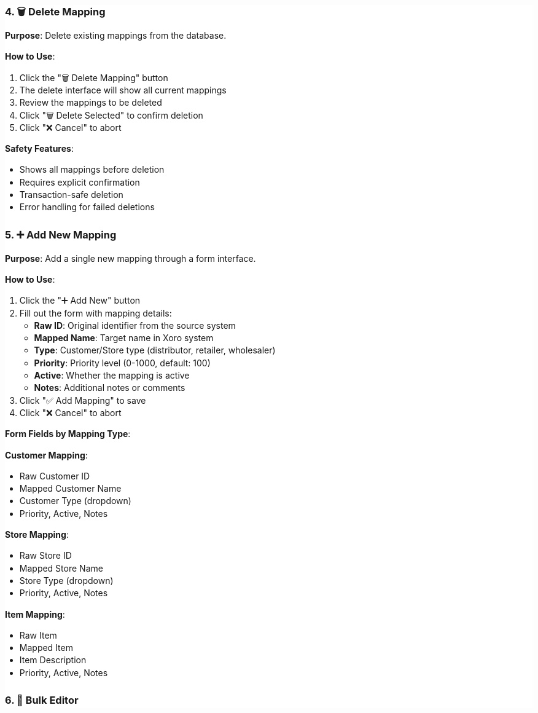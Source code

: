 ### 4. 🗑️ Delete Mapping

**Purpose**: Delete existing mappings from the database.

**How to Use**:
1. Click the "🗑️ Delete Mapping" button
2. The delete interface will show all current mappings
3. Review the mappings to be deleted
4. Click "🗑️ Delete Selected" to confirm deletion
5. Click "❌ Cancel" to abort

**Safety Features**:
- Shows all mappings before deletion
- Requires explicit confirmation
- Transaction-safe deletion
- Error handling for failed deletions

### 5. ➕ Add New Mapping

**Purpose**: Add a single new mapping through a form interface.

**How to Use**:
1. Click the "➕ Add New" button
2. Fill out the form with mapping details:
   - **Raw ID**: Original identifier from the source system
   - **Mapped Name**: Target name in Xoro system
   - **Type**: Customer/Store type (distributor, retailer, wholesaler)
   - **Priority**: Priority level (0-1000, default: 100)
   - **Active**: Whether the mapping is active
   - **Notes**: Additional notes or comments
3. Click "✅ Add Mapping" to save
4. Click "❌ Cancel" to abort

**Form Fields by Mapping Type**:

**Customer Mapping**:
- Raw Customer ID
- Mapped Customer Name
- Customer Type (dropdown)
- Priority, Active, Notes

**Store Mapping**:
- Raw Store ID
- Mapped Store Name
- Store Type (dropdown)
- Priority, Active, Notes

**Item Mapping**:
- Raw Item
- Mapped Item
- Item Description
- Priority, Active, Notes

### 6. 📝 Bulk Editor
